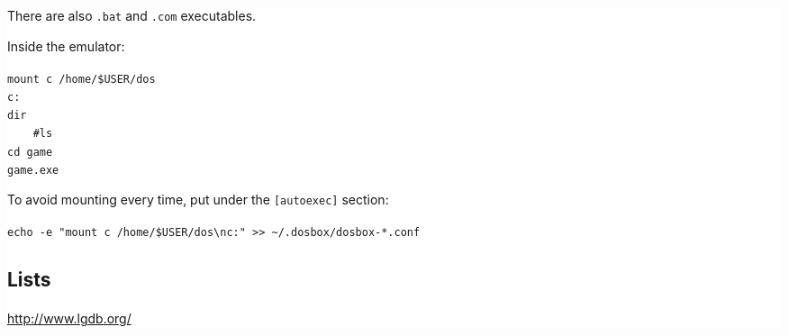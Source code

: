 There are also `.bat` and `.com` executables.

Inside the emulator:

    mount c /home/$USER/dos
    c:
    dir
        #ls
    cd game
    game.exe

To avoid mounting every time, put under the `[autoexec]` section:

    echo -e "mount c /home/$USER/dos\nc:" >> ~/.dosbox/dosbox-*.conf

## Lists

<http://www.lgdb.org/>
